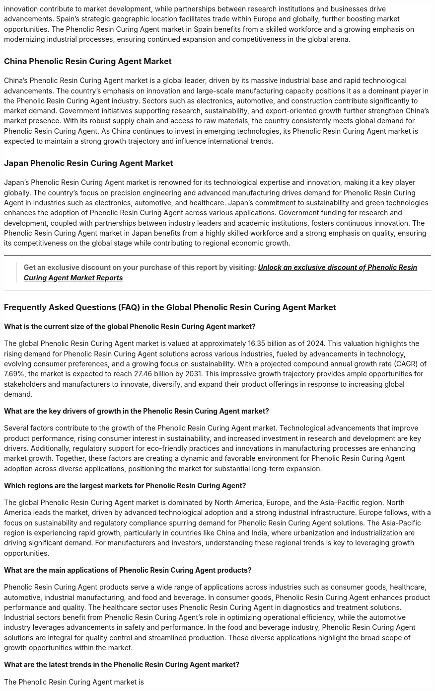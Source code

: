 innovation contribute to market development, while partnerships between research institutions and businesses drive advancements. Spain&rsquo;s strategic geographic location facilitates trade within Europe and globally, further boosting market opportunities. The Phenolic Resin Curing Agent market in Spain benefits from a skilled workforce and a growing emphasis on modernizing industrial processes, ensuring continued expansion and competitiveness in the global arena.</p><h3>China Phenolic Resin Curing Agent Market</h3><p>China&rsquo;s Phenolic Resin Curing Agent market is a global leader, driven by its massive industrial base and rapid technological advancements. The country&rsquo;s emphasis on innovation and large-scale manufacturing capacity positions it as a dominant player in the Phenolic Resin Curing Agent industry. Sectors such as electronics, automotive, and construction contribute significantly to market demand. Government initiatives supporting research, sustainability, and export-oriented growth further strengthen China&rsquo;s market presence. With its robust supply chain and access to raw materials, the country consistently meets global demand for Phenolic Resin Curing Agent. As China continues to invest in emerging technologies, its Phenolic Resin Curing Agent market is expected to maintain a strong growth trajectory and influence international trends.</p><h3>Japan Phenolic Resin Curing Agent Market</h3><p>Japan&rsquo;s Phenolic Resin Curing Agent market is renowned for its technological expertise and innovation, making it a key player globally. The country&rsquo;s focus on precision engineering and advanced manufacturing drives demand for Phenolic Resin Curing Agent in industries such as electronics, automotive, and healthcare. Japan&rsquo;s commitment to sustainability and green technologies enhances the adoption of Phenolic Resin Curing Agent across various applications. Government funding for research and development, coupled with partnerships between industry leaders and academic institutions, fosters continuous innovation. The Phenolic Resin Curing Agent market in Japan benefits from a highly skilled workforce and a strong emphasis on quality, ensuring its competitiveness on the global stage while contributing to regional economic growth.</p><hr /><blockquote><p><strong>Get an exclusive discount on your purchase of this report by visiting: <em><a href="://marketresearchpulse.com/ask-for-discount/18860?utm_source=Github&amp;utm_medium=0116">Unlock an exclusive discount of Phenolic Resin Curing Agent Market Reports</a></em>&nbsp;</strong></p></blockquote><hr /><h3>Frequently Asked Questions (FAQ) in the Global Phenolic Resin Curing Agent Market</h3><p><strong>What is the current size of the global Phenolic Resin Curing Agent market?</strong></p><p>The global Phenolic Resin Curing Agent market is valued at approximately 16.35 billion as of 2024. This valuation highlights the rising demand for Phenolic Resin Curing Agent solutions across various industries, fueled by advancements in technology, evolving consumer preferences, and a growing focus on sustainability. With a projected compound annual growth rate (CAGR) of 7.69%, the market is expected to reach 27.46 billion by 2031. This impressive growth trajectory provides ample opportunities for stakeholders and manufacturers to innovate, diversify, and expand their product offerings in response to increasing global demand.</p><p><strong>What are the key drivers of growth in the Phenolic Resin Curing Agent market?</strong></p><p>Several factors contribute to the growth of the Phenolic Resin Curing Agent market. Technological advancements that improve product performance, rising consumer interest in sustainability, and increased investment in research and development are key drivers. Additionally, regulatory support for eco-friendly practices and innovations in manufacturing processes are enhancing market growth. Together, these factors are creating a dynamic and favorable environment for Phenolic Resin Curing Agent adoption across diverse applications, positioning the market for substantial long-term expansion.</p><p><strong>Which regions are the largest markets for Phenolic Resin Curing Agent?</strong></p><p>The global Phenolic Resin Curing Agent market is dominated by North America, Europe, and the Asia-Pacific region. North America leads the market, driven by advanced technological adoption and a strong industrial infrastructure. Europe follows, with a focus on sustainability and regulatory compliance spurring demand for Phenolic Resin Curing Agent solutions. The Asia-Pacific region is experiencing rapid growth, particularly in countries like China and India, where urbanization and industrialization are driving significant demand. For manufacturers and investors, understanding these regional trends is key to leveraging growth opportunities.</p><p><strong>What are the main applications of Phenolic Resin Curing Agent products?</strong></p><p>Phenolic Resin Curing Agent products serve a wide range of applications across industries such as consumer goods, healthcare, automotive, industrial manufacturing, and food and beverage. In consumer goods, Phenolic Resin Curing Agent enhances product performance and quality. The healthcare sector uses Phenolic Resin Curing Agent in diagnostics and treatment solutions. Industrial sectors benefit from Phenolic Resin Curing Agent&rsquo;s role in optimizing operational efficiency, while the automotive industry leverages advancements in safety and performance. In the food and beverage industry, Phenolic Resin Curing Agent solutions are integral for quality control and streamlined production. These diverse applications highlight the broad scope of growth opportunities within the market.</p><p><strong>What are the latest trends in the Phenolic Resin Curing Agent market?</strong></p><p>The Phenolic Resin Curing Agent market is